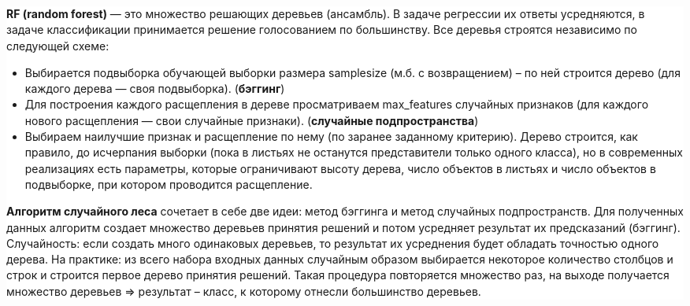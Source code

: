 **RF (random forest)** — это множество решающих деревьев (ансамбль). В задаче регрессии их ответы усредняются, в задаче классификации принимается решение голосованием по большинству.  Все деревья строятся независимо по следующей схеме:

- Выбирается подвыборка обучающей выборки  размера samplesize (м.б. с возвращением) – по ней строится дерево (для  каждого дерева — своя подвыборка). (**бэггинг**)
- Для построения каждого расщепления в  дереве просматриваем max_features случайных признаков (для каждого  нового расщепления — свои случайные признаки). (**случайные подпространства**)
- Выбираем наилучшие признак и расщепление по нему (по заранее заданному критерию). Дерево строится, как правило,  до исчерпания выборки (пока в листьях не останутся представители только  одного класса), но в современных реализациях есть параметры, которые  ограничивают высоту дерева, число объектов в листьях и число объектов в  подвыборке, при котором проводится расщепление.

**Алгоритм случайного леса** сочетает в себе две идеи: метод бэггинга и метод случайных подпространств. Для полученных данных алгоритм создает множество деревьев принятия решений и потом усредняет результат их предсказаний (бэггинг). Случайность: если создать много одинаковых деревьев, то результат их усреднения будет обладать точностью одного дерева. На практике: из всего набора входных данных случайным образом выбирается некоторое количество столбцов и строк и строится первое дерево принятия решений. Такая процедура повторяется множество раз, на выходе получается множество деревьев => результат – класс, к которому отнесли большинство деревьев.





